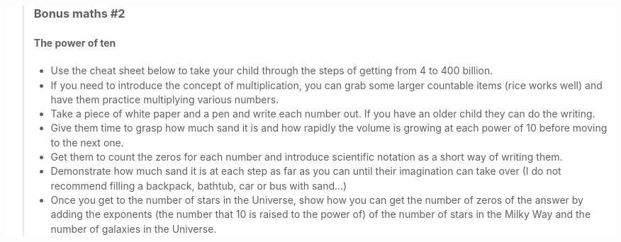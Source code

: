 >### Bonus maths #2
>
>#### The power of ten
>
>- Use the cheat sheet below to take your child through the steps of getting from 4 to 400 billion.
>- If you need to introduce the concept of multiplication, you can grab some larger countable items (rice works well) and have them practice multiplying various numbers.
>- Take a piece of white paper and a pen and write each number out. If you have an older child they can do the writing.
>- Give them time to grasp how much sand it is and how rapidly the volume is growing at each power of 10 before moving to the next one.
>- Get them to count the zeros for each number and introduce scientific notation as a short way of writing them.
>- Demonstrate how much sand it is at each step as far as you can until their imagination can take over (I do not recommend filling a backpack, bathtub, car or bus with sand…)
>- Once you get to the number of stars in the Universe, show how you can get the number of zeros of the answer by adding the exponents (the number that 10 is raised to the power of) of the number of stars in the Milky Way and the number of galaxies in the Universe.
>